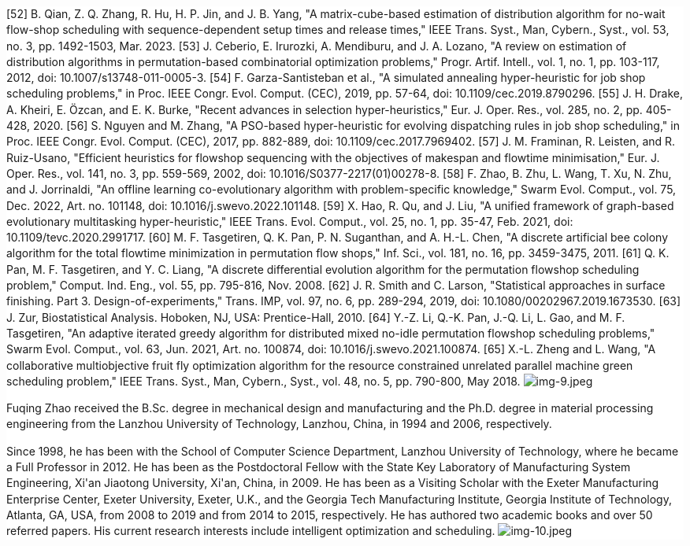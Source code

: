 [52] B. Qian, Z. Q. Zhang, R. Hu, H. P. Jin, and J. B. Yang, "A matrix-cube-based estimation of distribution algorithm for no-wait flow-shop scheduling with sequence-dependent setup times and release times," IEEE Trans. Syst., Man, Cybern., Syst., vol. 53, no. 3, pp. 1492-1503, Mar. 2023.
[53] J. Ceberio, E. Irurozki, A. Mendiburu, and J. A. Lozano, "A review on estimation of distribution algorithms in permutation-based combinatorial optimization problems," Progr. Artif. Intell., vol. 1, no. 1, pp. 103-117, 2012, doi: 10.1007/s13748-011-0005-3.
[54] F. Garza-Santisteban et al., "A simulated annealing hyper-heuristic for job shop scheduling problems," in Proc. IEEE Congr. Evol. Comput. (CEC), 2019, pp. 57-64, doi: 10.1109/cec.2019.8790296.
[55] J. H. Drake, A. Kheiri, E. Özcan, and E. K. Burke, "Recent advances in selection hyper-heuristics," Eur. J. Oper. Res., vol. 285, no. 2, pp. 405-428, 2020.
[56] S. Nguyen and M. Zhang, "A PSO-based hyper-heuristic for evolving dispatching rules in job shop scheduling," in Proc. IEEE Congr. Evol. Comput. (CEC), 2017, pp. 882-889, doi: 10.1109/cec.2017.7969402.
[57] J. M. Framinan, R. Leisten, and R. Ruiz-Usano, "Efficient heuristics for flowshop sequencing with the objectives of makespan and flowtime minimisation," Eur. J. Oper. Res., vol. 141, no. 3, pp. 559-569, 2002, doi: 10.1016/S0377-2217(01)00278-8.
[58] F. Zhao, B. Zhu, L. Wang, T. Xu, N. Zhu, and J. Jorrinaldi, "An offline learning co-evolutionary algorithm with problem-specific knowledge," Swarm Evol. Comput., vol. 75, Dec. 2022, Art. no. 101148, doi: 10.1016/j.swevo.2022.101148.
[59] X. Hao, R. Qu, and J. Liu, "A unified framework of graph-based evolutionary multitasking hyper-heuristic," IEEE Trans. Evol. Comput., vol. 25, no. 1, pp. 35-47, Feb. 2021, doi: 10.1109/tevc.2020.2991717.
[60] M. F. Tasgetiren, Q. K. Pan, P. N. Suganthan, and A. H.-L. Chen, "A discrete artificial bee colony algorithm for the total flowtime minimization in permutation flow shops," Inf. Sci., vol. 181, no. 16, pp. 3459-3475, 2011.
[61] Q. K. Pan, M. F. Tasgetiren, and Y. C. Liang, "A discrete differential evolution algorithm for the permutation flowshop scheduling problem," Comput. Ind. Eng., vol. 55, pp. 795-816, Nov. 2008.
[62] J. R. Smith and C. Larson, "Statistical approaches in surface finishing. Part 3. Design-of-experiments," Trans. IMP, vol. 97, no. 6, pp. 289-294, 2019, doi: 10.1080/00202967.2019.1673530.
[63] J. Zur, Biostatistical Analysis. Hoboken, NJ, USA: Prentice-Hall, 2010.
[64] Y.-Z. Li, Q.-K. Pan, J.-Q. Li, L. Gao, and M. F. Tasgetiren, "An adaptive iterated greedy algorithm for distributed mixed no-idle permutation flowshop scheduling problems," Swarm Evol. Comput., vol. 63, Jun. 2021, Art. no. 100874, doi: 10.1016/j.swevo.2021.100874.
[65] X.-L. Zheng and L. Wang, "A collaborative multiobjective fruit fly optimization algorithm for the resource constrained unrelated parallel machine green scheduling problem," IEEE Trans. Syst., Man, Cybern., Syst., vol. 48, no. 5, pp. 790-800, May 2018.
![img-9.jpeg](img-9.jpeg)

Fuqing Zhao received the B.Sc. degree in mechanical design and manufacturing and the Ph.D. degree in material processing engineering from the Lanzhou University of Technology, Lanzhou, China, in 1994 and 2006, respectively.

Since 1998, he has been with the School of Computer Science Department, Lanzhou University of Technology, where he became a Full Professor in 2012. He has been as the Postdoctoral Fellow with the State Key Laboratory of Manufacturing System Engineering, Xi'an Jiaotong University, Xi'an, China, in 2009. He has been as a Visiting Scholar with the Exeter Manufacturing Enterprise Center, Exeter University, Exeter, U.K., and the Georgia Tech Manufacturing Institute, Georgia Institute of Technology, Atlanta, GA, USA, from 2008 to 2019 and from 2014 to 2015, respectively. He has authored two academic books and over 50 referred papers. His current research interests include intelligent optimization and scheduling.
![img-10.jpeg](img-10.jpeg)


[^0]:    Manuscript received 26 December 2022; accepted 27 April 2023. Date of publication 17 May 2023; date of current version 18 August 2023. This work was supported in part by the National Natural Science Foundation of China under Grant 62063021 and Grant 62273193; in part by the High-Level Foreign Experts Project of Gansu Province under Grant 22JR10KA007; in part by the Key Research Programs of Science and Technology Commission Foundation of Gansu Province under Grant 21YF5WA086; in part by the Lanzhou Science Bureau Project under Grant 2018-rc-98; and in part by the Project of Gansu Natural Science Foundation under Grant 21JR7RA204. This article was recommended by Associate Editor D. O. Olson. (Corresponding authors: Fuqing Zhao; Ling Wang.)